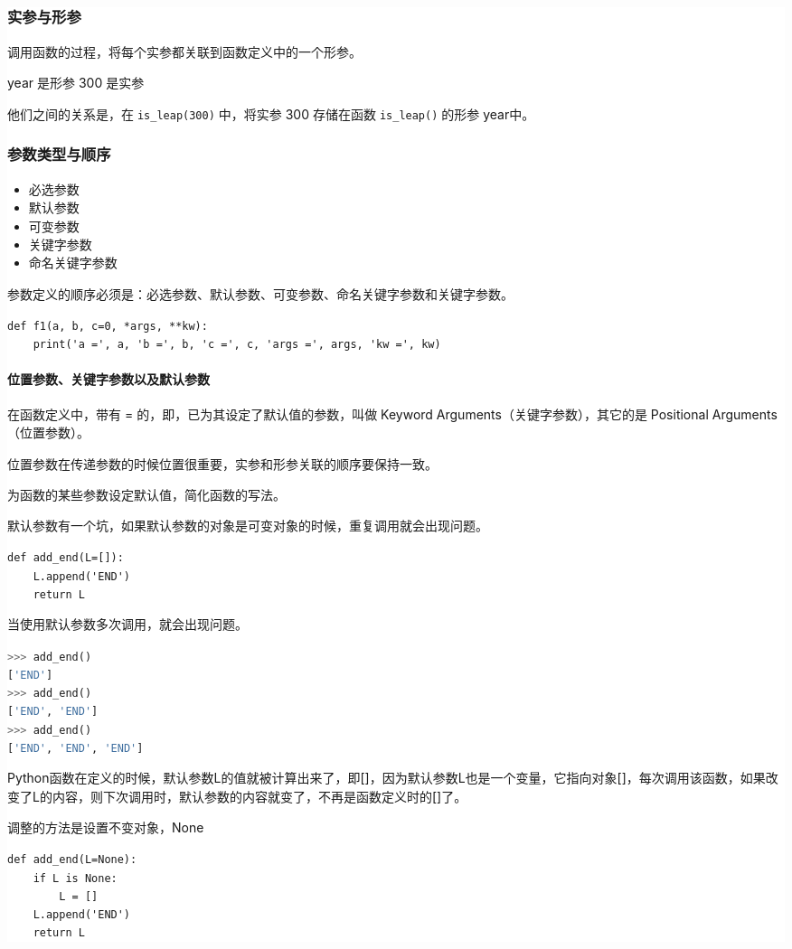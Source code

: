 ### 实参与形参

调用函数的过程，将每个实参都关联到函数定义中的一个形参。

year 是形参
300 是实参

他们之间的关系是，在 `is_leap(300)` 中，将实参 300 存储在函数 `is_leap()` 的形参 year中。

### 参数类型与顺序

- 必选参数
- 默认参数
- 可变参数
- 关键字参数
- 命名关键字参数

参数定义的顺序必须是：必选参数、默认参数、可变参数、命名关键字参数和关键字参数。

```
def f1(a, b, c=0, *args, **kw):
    print('a =', a, 'b =', b, 'c =', c, 'args =', args, 'kw =', kw)
```

#### 位置参数、关键字参数以及默认参数

在函数定义中，带有 = 的，即，已为其设定了默认值的参数，叫做 Keyword Arguments（关键字参数），其它的是 Positional Arguments（位置参数）。

位置参数在传递参数的时候位置很重要，实参和形参关联的顺序要保持一致。

为函数的某些参数设定默认值，简化函数的写法。

默认参数有一个坑，如果默认参数的对象是可变对象的时候，重复调用就会出现问题。

```
def add_end(L=[]):
    L.append('END')
    return L
```
当使用默认参数多次调用，就会出现问题。

```python
>>> add_end()
['END']
>>> add_end()
['END', 'END']
>>> add_end()
['END', 'END', 'END']
```

Python函数在定义的时候，默认参数L的值就被计算出来了，即[]，因为默认参数L也是一个变量，它指向对象[]，每次调用该函数，如果改变了L的内容，则下次调用时，默认参数的内容就变了，不再是函数定义时的[]了。

调整的方法是设置不变对象，None

```
def add_end(L=None):
    if L is None:
        L = []
    L.append('END')
    return L
```
